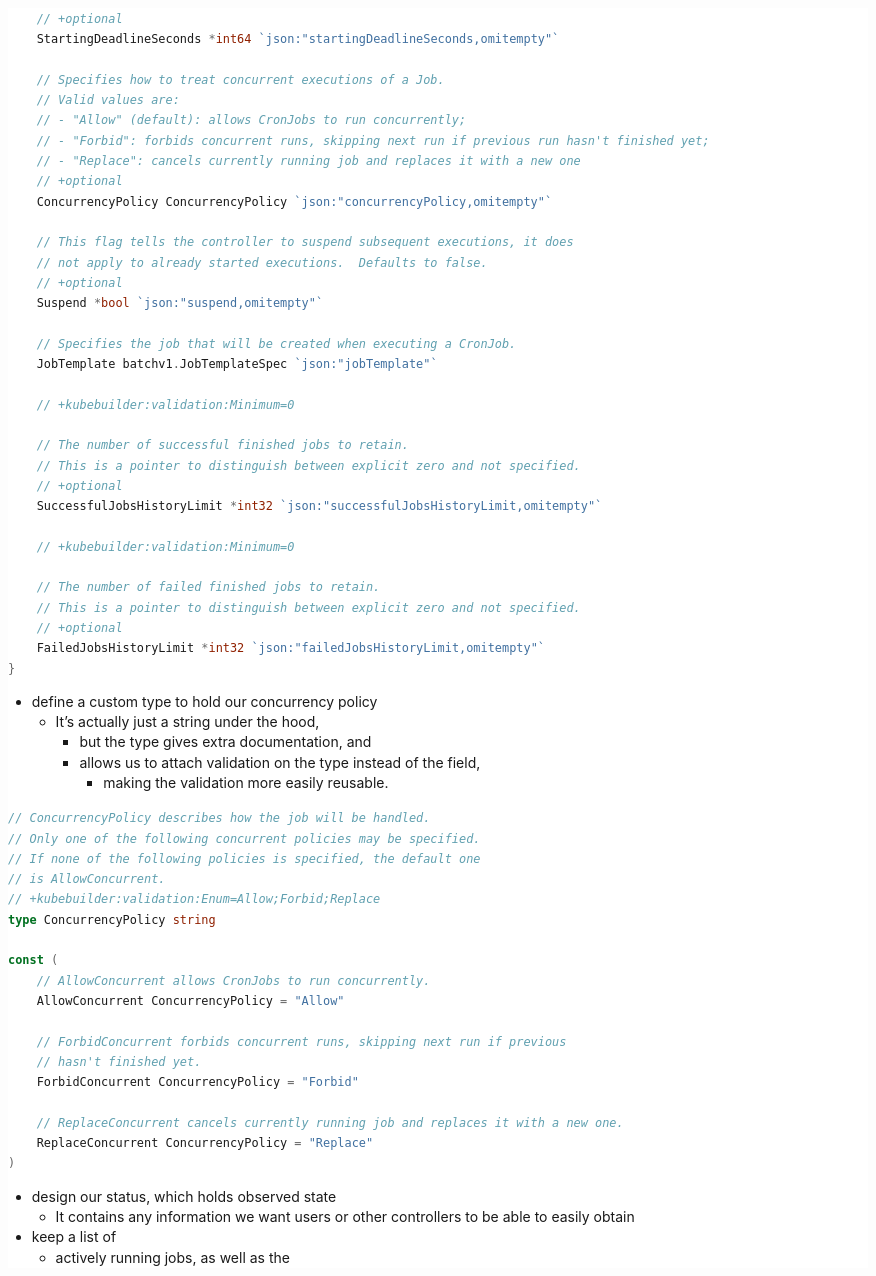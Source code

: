 ```go
    // +optional
    StartingDeadlineSeconds *int64 `json:"startingDeadlineSeconds,omitempty"`

    // Specifies how to treat concurrent executions of a Job.
    // Valid values are:
    // - "Allow" (default): allows CronJobs to run concurrently;
    // - "Forbid": forbids concurrent runs, skipping next run if previous run hasn't finished yet;
    // - "Replace": cancels currently running job and replaces it with a new one
    // +optional
    ConcurrencyPolicy ConcurrencyPolicy `json:"concurrencyPolicy,omitempty"`

    // This flag tells the controller to suspend subsequent executions, it does
    // not apply to already started executions.  Defaults to false.
    // +optional
    Suspend *bool `json:"suspend,omitempty"`

    // Specifies the job that will be created when executing a CronJob.
    JobTemplate batchv1.JobTemplateSpec `json:"jobTemplate"`

    // +kubebuilder:validation:Minimum=0

    // The number of successful finished jobs to retain.
    // This is a pointer to distinguish between explicit zero and not specified.
    // +optional
    SuccessfulJobsHistoryLimit *int32 `json:"successfulJobsHistoryLimit,omitempty"`

    // +kubebuilder:validation:Minimum=0

    // The number of failed finished jobs to retain.
    // This is a pointer to distinguish between explicit zero and not specified.
    // +optional
    FailedJobsHistoryLimit *int32 `json:"failedJobsHistoryLimit,omitempty"`
}
```
- define a custom type to hold our concurrency policy
	- It’s actually just a string under the hood, 
		- but the type gives extra documentation, and 
		- allows us to attach validation on the type instead of the field, 
			- making the validation more easily reusable.
```go
// ConcurrencyPolicy describes how the job will be handled.
// Only one of the following concurrent policies may be specified.
// If none of the following policies is specified, the default one
// is AllowConcurrent.
// +kubebuilder:validation:Enum=Allow;Forbid;Replace
type ConcurrencyPolicy string

const (
    // AllowConcurrent allows CronJobs to run concurrently.
    AllowConcurrent ConcurrencyPolicy = "Allow"

    // ForbidConcurrent forbids concurrent runs, skipping next run if previous
    // hasn't finished yet.
    ForbidConcurrent ConcurrencyPolicy = "Forbid"

    // ReplaceConcurrent cancels currently running job and replaces it with a new one.
    ReplaceConcurrent ConcurrencyPolicy = "Replace"
)
```
- design our status, which holds observed state 
	- It contains any information we want users or other controllers to be able to easily obtain
- keep a list of 
	- actively running jobs, as well as the 